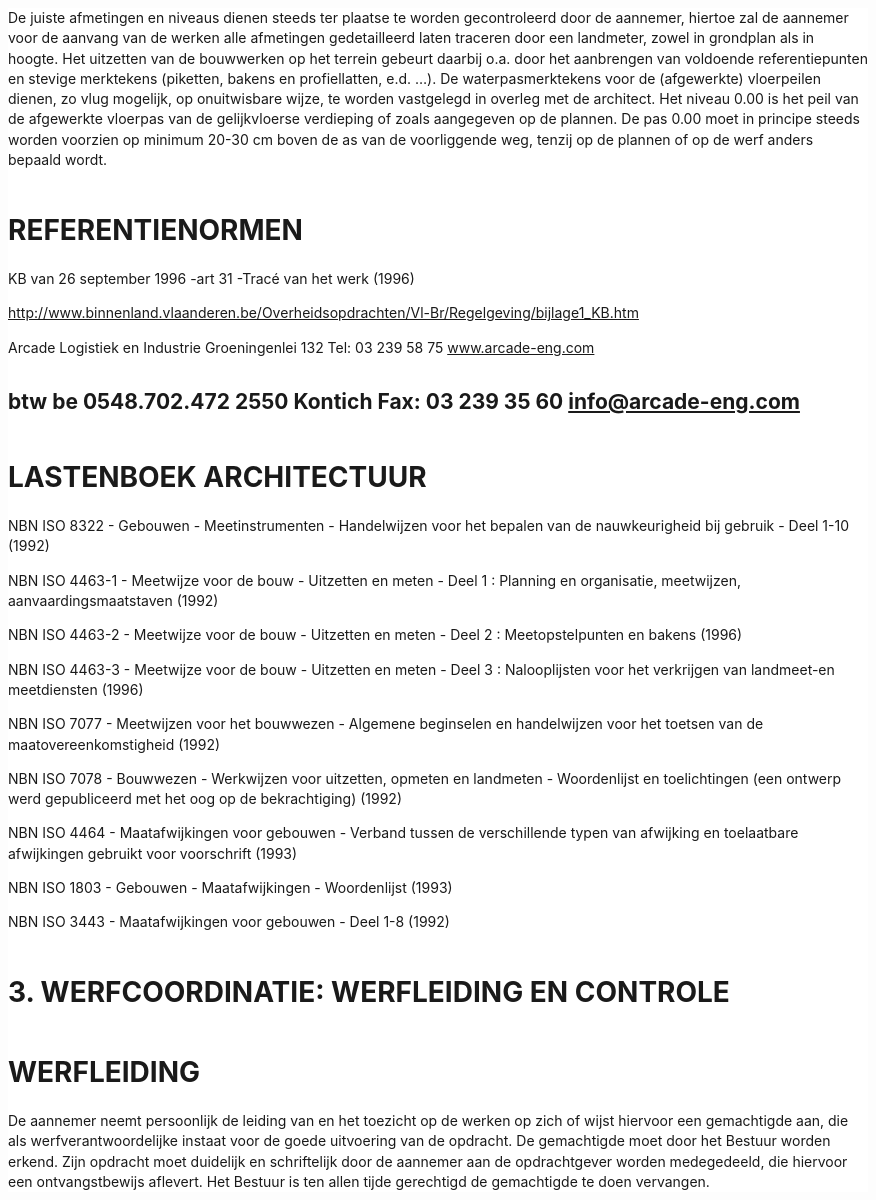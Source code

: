 De juiste afmetingen en niveaus dienen steeds ter plaatse te worden gecontroleerd door de aannemer, hiertoe zal de aannemer voor de aanvang van de werken alle afmetingen gedetailleerd laten traceren door een landmeter, zowel in grondplan als in hoogte. Het uitzetten van de bouwwerken op het terrein gebeurt daarbij o.a. door het aanbrengen van voldoende referentiepunten en stevige merktekens (piketten, bakens en profiellatten, e.d. …). De waterpasmerktekens voor de (afgewerkte) vloerpeilen dienen, zo vlug mogelijk, op onuitwisbare wijze, te worden vastgelegd in overleg met de architect. Het niveau 0.00 is het peil van de afgewerkte vloerpas van de gelijkvloerse verdieping of zoals aangegeven op de plannen. De pas 0.00 moet in principe steeds worden voorzien op minimum 20-30 cm boven de as van de voorliggende weg, tenzij op de plannen of op de werf anders bepaald wordt.

# REFERENTIENORMEN

KB van 26 september 1996 -art 31 -Tracé van het werk (1996)

http://www.binnenland.vlaanderen.be/Overheidsopdrachten/Vl-Br/Regelgeving/bijlage1_KB.htm

Arcade Logistiek en Industrie Groeningenlei 132 Tel: 03 239 58 75 www.arcade-eng.com

btw be 0548.702.472 2550 Kontich Fax: 03 239 35 60 info@arcade-eng.com
---
# LASTENBOEK ARCHITECTUUR

NBN ISO 8322 - Gebouwen - Meetinstrumenten - Handelwijzen voor het bepalen van de nauwkeurigheid bij gebruik - Deel 1-10 (1992)

NBN ISO 4463-1 - Meetwijze voor de bouw - Uitzetten en meten - Deel 1 : Planning en organisatie, meetwijzen, aanvaardingsmaatstaven (1992)

NBN ISO 4463-2 - Meetwijze voor de bouw - Uitzetten en meten - Deel 2 : Meetopstelpunten en bakens (1996)

NBN ISO 4463-3 - Meetwijze voor de bouw - Uitzetten en meten - Deel 3 : Nalooplijsten voor het verkrijgen van landmeet-en meetdiensten (1996)

NBN ISO 7077 - Meetwijzen voor het bouwwezen - Algemene beginselen en handelwijzen voor het toetsen van de maatovereenkomstigheid (1992)

NBN ISO 7078 - Bouwwezen - Werkwijzen voor uitzetten, opmeten en landmeten - Woordenlijst en toelichtingen (een ontwerp werd gepubliceerd met het oog op de bekrachtiging) (1992)

NBN ISO 4464 - Maatafwijkingen voor gebouwen - Verband tussen de verschillende typen van afwijking en toelaatbare afwijkingen gebruikt voor voorschrift (1993)

NBN ISO 1803 - Gebouwen - Maatafwijkingen - Woordenlijst (1993)

NBN ISO 3443 - Maatafwijkingen voor gebouwen - Deel 1-8 (1992)

# 3. WERFCOORDINATIE: WERFLEIDING EN CONTROLE

# WERFLEIDING

De aannemer neemt persoonlijk de leiding van en het toezicht op de werken op zich of wijst hiervoor een gemachtigde aan, die als werfverantwoordelijke instaat voor de goede uitvoering van de opdracht. De gemachtigde moet door het Bestuur worden erkend. Zijn opdracht moet duidelijk en schriftelijk door de aannemer aan de opdrachtgever worden medegedeeld, die hiervoor een ontvangstbewijs aflevert. Het Bestuur is ten allen tijde gerechtigd de gemachtigde te doen vervangen.
